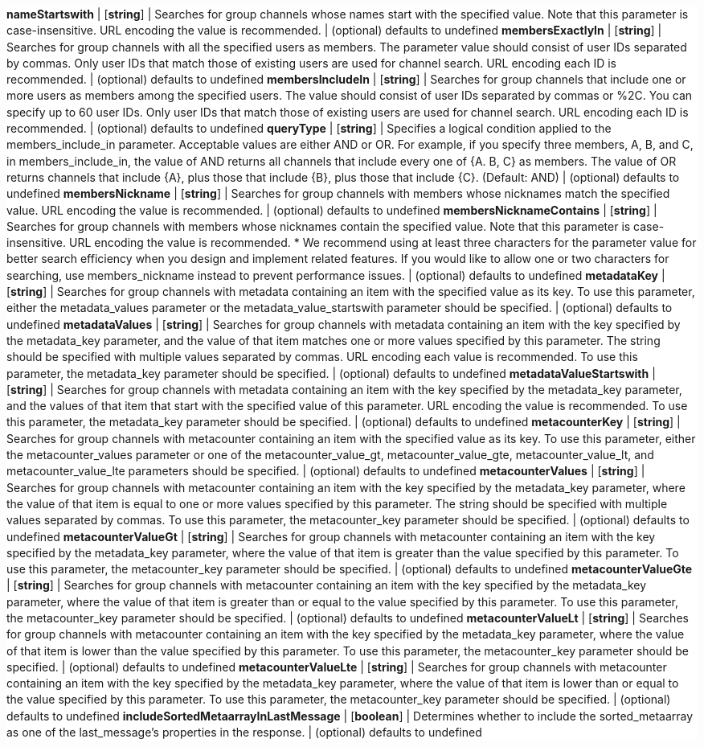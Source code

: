 **nameStartswith** | [**string**] | Searches for group channels whose names start with the specified value. Note that this parameter is case-insensitive. URL encoding the value is recommended. | (optional) defaults to undefined
 **membersExactlyIn** | [**string**] | Searches for group channels with all the specified users as members. The parameter value should consist of user IDs separated by commas.  Only user IDs that match those of existing users are used for channel search. URL encoding each ID is recommended. | (optional) defaults to undefined
 **membersIncludeIn** | [**string**] | Searches for group channels that include one or more users as members among the specified users. The value should consist of user IDs separated by commas or %2C. You can specify up to 60 user IDs.  Only user IDs that match those of existing users are used for channel search. URL encoding each ID is recommended. | (optional) defaults to undefined
 **queryType** | [**string**] | Specifies a logical condition applied to the members_include_in parameter. Acceptable values are either AND or OR. For example, if you specify three members, A, B, and C, in members_include_in, the value of AND returns all channels that include every one of {A. B, C} as members. The value of OR returns channels that include {A}, plus those that include {B}, plus those that include {C}. (Default: AND) | (optional) defaults to undefined
 **membersNickname** | [**string**] | Searches for group channels with members whose nicknames match the specified value. URL encoding the value is recommended. | (optional) defaults to undefined
 **membersNicknameContains** | [**string**] | Searches for group channels with members whose nicknames contain the specified value. Note that this parameter is case-insensitive. URL encoding the value is recommended.  * We recommend using at least three characters for the parameter value for better search efficiency when you design and implement related features. If you would like to allow one or two characters for searching, use members_nickname instead to prevent performance issues. | (optional) defaults to undefined
 **metadataKey** | [**string**] | Searches for group channels with metadata containing an item with the specified value as its key. To use this parameter, either the metadata_values parameter or the metadata_value_startswith parameter should be specified. | (optional) defaults to undefined
 **metadataValues** | [**string**] | Searches for group channels with metadata containing an item with the key specified by the metadata_key parameter, and the value of that item matches one or more values specified by this parameter. The string should be specified with multiple values separated by commas. URL encoding each value is recommended. To use this parameter, the metadata_key parameter should be specified. | (optional) defaults to undefined
 **metadataValueStartswith** | [**string**] | Searches for group channels with metadata containing an item with the key specified by the metadata_key parameter, and the values of that item that start with the specified value of this parameter. URL encoding the value is recommended. To use this parameter, the metadata_key parameter should be specified. | (optional) defaults to undefined
 **metacounterKey** | [**string**] | Searches for group channels with metacounter containing an item with the specified value as its key. To use this parameter, either the metacounter_values parameter or one of the metacounter_value_gt, metacounter_value_gte, metacounter_value_lt, and metacounter_value_lte parameters should be specified. | (optional) defaults to undefined
 **metacounterValues** | [**string**] | Searches for group channels with metacounter containing an item with the key specified by the metadata_key parameter, where the value of that item is equal to one or more values specified by this parameter. The string should be specified with multiple values separated by commas. To use this parameter, the metacounter_key parameter should be specified. | (optional) defaults to undefined
 **metacounterValueGt** | [**string**] | Searches for group channels with metacounter containing an item with the key specified by the metadata_key parameter, where the value of that item is greater than the value specified by this parameter. To use this parameter, the metacounter_key parameter should be specified. | (optional) defaults to undefined
 **metacounterValueGte** | [**string**] | Searches for group channels with metacounter containing an item with the key specified by the metadata_key parameter, where the value of that item is greater than or equal to the value specified by this parameter. To use this parameter, the metacounter_key parameter should be specified. | (optional) defaults to undefined
 **metacounterValueLt** | [**string**] | Searches for group channels with metacounter containing an item with the key specified by the metadata_key parameter, where the value of that item is lower than the value specified by this parameter. To use this parameter, the metacounter_key parameter should be specified. | (optional) defaults to undefined
 **metacounterValueLte** | [**string**] | Searches for group channels with metacounter containing an item with the key specified by the metadata_key parameter, where the value of that item is lower than or equal to the value specified by this parameter. To use this parameter, the metacounter_key parameter should be specified. | (optional) defaults to undefined
 **includeSortedMetaarrayInLastMessage** | [**boolean**] | Determines whether to include the sorted_metaarray as one of the last_message’s properties in the response. | (optional) defaults to undefined